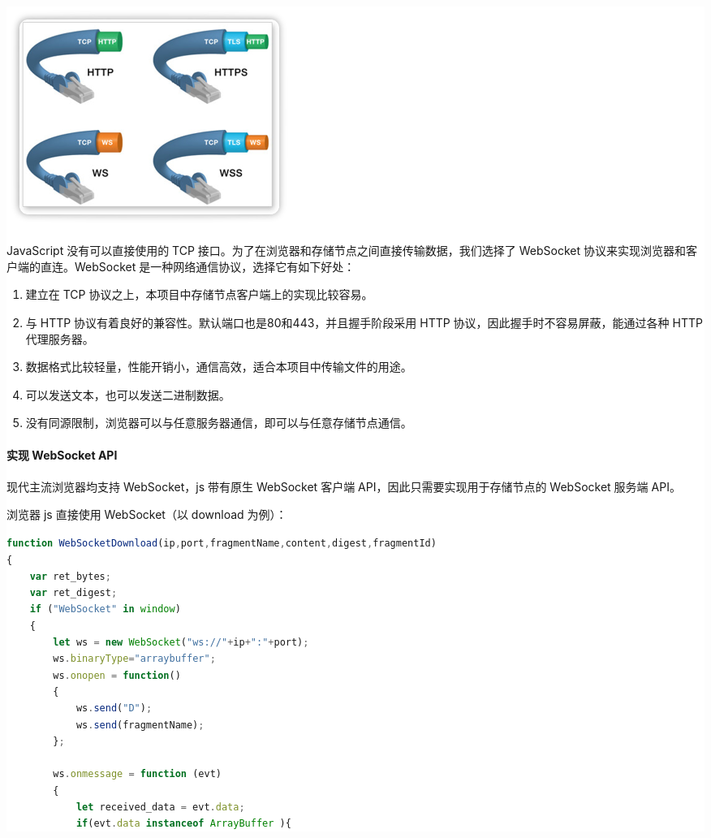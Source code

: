 <img src="conclusion.assets/image-20200719102716707.png" alt="image-20200719102716707" style="zoom:50%;" />

JavaScript 没有可以直接使用的 TCP 接口。为了在浏览器和存储节点之间直接传输数据，我们选择了 WebSocket 协议来实现浏览器和客户端的直连。WebSocket 是一种网络通信协议，选择它有如下好处：

1. 建立在 TCP 协议之上，本项目中存储节点客户端上的实现比较容易。

1. 与 HTTP 协议有着良好的兼容性。默认端口也是80和443，并且握手阶段采用 HTTP 协议，因此握手时不容易屏蔽，能通过各种 HTTP 代理服务器。

1. 数据格式比较轻量，性能开销小，通信高效，适合本项目中传输文件的用途。

1. 可以发送文本，也可以发送二进制数据。

1. 没有同源限制，浏览器可以与任意服务器通信，即可以与任意存储节点通信。

#### 实现 WebSocket API

现代主流浏览器均支持 WebSocket，js 带有原生 WebSocket 客户端 API，因此只需要实现用于存储节点的 WebSocket 服务端 API。

浏览器 js 直接使用 WebSocket（以 download 为例）：

```javascript
function WebSocketDownload(ip,port,fragmentName,content,digest,fragmentId)
{
    var ret_bytes;
    var ret_digest;
    if ("WebSocket" in window)
    {
        let ws = new WebSocket("ws://"+ip+":"+port);
        ws.binaryType="arraybuffer";
        ws.onopen = function()
        {
            ws.send("D");
            ws.send(fragmentName);
        };

        ws.onmessage = function (evt)
        {
            let received_data = evt.data;
            if(evt.data instanceof ArrayBuffer ){
```